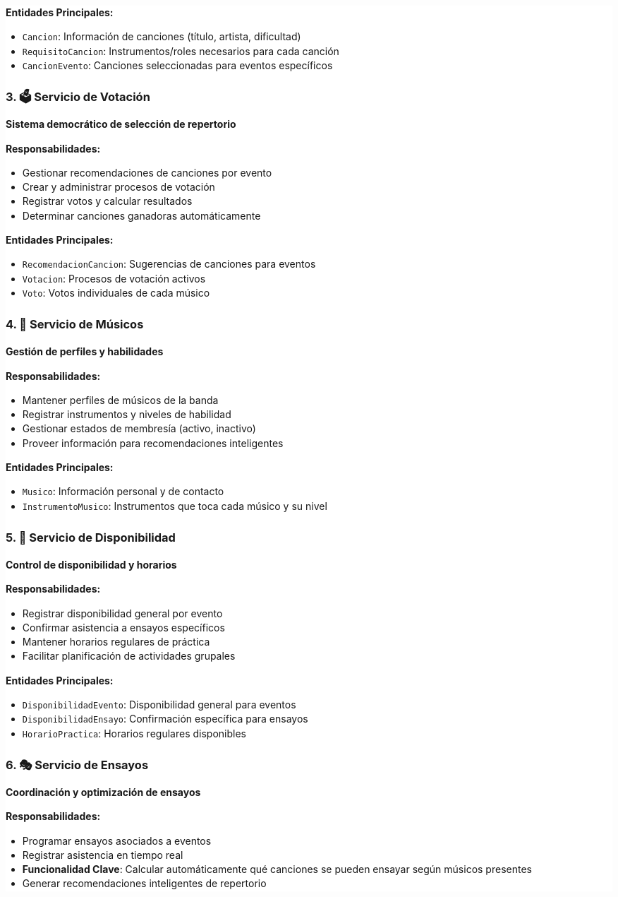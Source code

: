 **Entidades Principales:**
- `Cancion`: Información de canciones (título, artista, dificultad)
- `RequisitoCancion`: Instrumentos/roles necesarios para cada canción
- `CancionEvento`: Canciones seleccionadas para eventos específicos

### 3. 🗳️ Servicio de Votación
**Sistema democrático de selección de repertorio**

**Responsabilidades:**
- Gestionar recomendaciones de canciones por evento
- Crear y administrar procesos de votación
- Registrar votos y calcular resultados
- Determinar canciones ganadoras automáticamente

**Entidades Principales:**
- `RecomendacionCancion`: Sugerencias de canciones para eventos
- `Votacion`: Procesos de votación activos
- `Voto`: Votos individuales de cada músico

### 4. 👥 Servicio de Músicos
**Gestión de perfiles y habilidades**

**Responsabilidades:**
- Mantener perfiles de músicos de la banda
- Registrar instrumentos y niveles de habilidad
- Gestionar estados de membresía (activo, inactivo)
- Proveer información para recomendaciones inteligentes

**Entidades Principales:**
- `Musico`: Información personal y de contacto
- `InstrumentoMusico`: Instrumentos que toca cada músico y su nivel

### 5. 📅 Servicio de Disponibilidad
**Control de disponibilidad y horarios**

**Responsabilidades:**
- Registrar disponibilidad general por evento
- Confirmar asistencia a ensayos específicos
- Mantener horarios regulares de práctica
- Facilitar planificación de actividades grupales

**Entidades Principales:**
- `DisponibilidadEvento`: Disponibilidad general para eventos
- `DisponibilidadEnsayo`: Confirmación específica para ensayos
- `HorarioPractica`: Horarios regulares disponibles

### 6. 🎭 Servicio de Ensayos
**Coordinación y optimización de ensayos**

**Responsabilidades:**
- Programar ensayos asociados a eventos
- Registrar asistencia en tiempo real
- **Funcionalidad Clave**: Calcular automáticamente qué canciones se pueden ensayar según músicos presentes
- Generar recomendaciones inteligentes de repertorio
